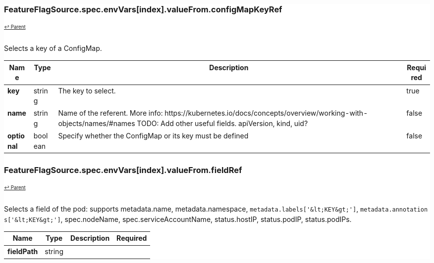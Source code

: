 
### FeatureFlagSource.spec.envVars[index].valueFrom.configMapKeyRef
<sup><sup>[↩ Parent](#featureflagsourcespecenvvarsindexvaluefrom)</sup></sup>



Selects a key of a ConfigMap.

<table>
    <thead>
        <tr>
            <th>Name</th>
            <th>Type</th>
            <th>Description</th>
            <th>Required</th>
        </tr>
    </thead>
    <tbody><tr>
        <td><b>key</b></td>
        <td>string</td>
        <td>
          The key to select.<br/>
        </td>
        <td>true</td>
      </tr><tr>
        <td><b>name</b></td>
        <td>string</td>
        <td>
          Name of the referent. More info: https://kubernetes.io/docs/concepts/overview/working-with-objects/names/#names TODO: Add other useful fields. apiVersion, kind, uid?<br/>
        </td>
        <td>false</td>
      </tr><tr>
        <td><b>optional</b></td>
        <td>boolean</td>
        <td>
          Specify whether the ConfigMap or its key must be defined<br/>
        </td>
        <td>false</td>
      </tr></tbody>
</table>


### FeatureFlagSource.spec.envVars[index].valueFrom.fieldRef
<sup><sup>[↩ Parent](#featureflagsourcespecenvvarsindexvaluefrom)</sup></sup>



Selects a field of the pod: supports metadata.name, metadata.namespace, `metadata.labels['&lt;KEY&gt;']`, `metadata.annotations['&lt;KEY&gt;']`, spec.nodeName, spec.serviceAccountName, status.hostIP, status.podIP, status.podIPs.

<table>
    <thead>
        <tr>
            <th>Name</th>
            <th>Type</th>
            <th>Description</th>
            <th>Required</th>
        </tr>
    </thead>
    <tbody><tr>
        <td><b>fieldPath</b></td>
        <td>string</td>
        <td>